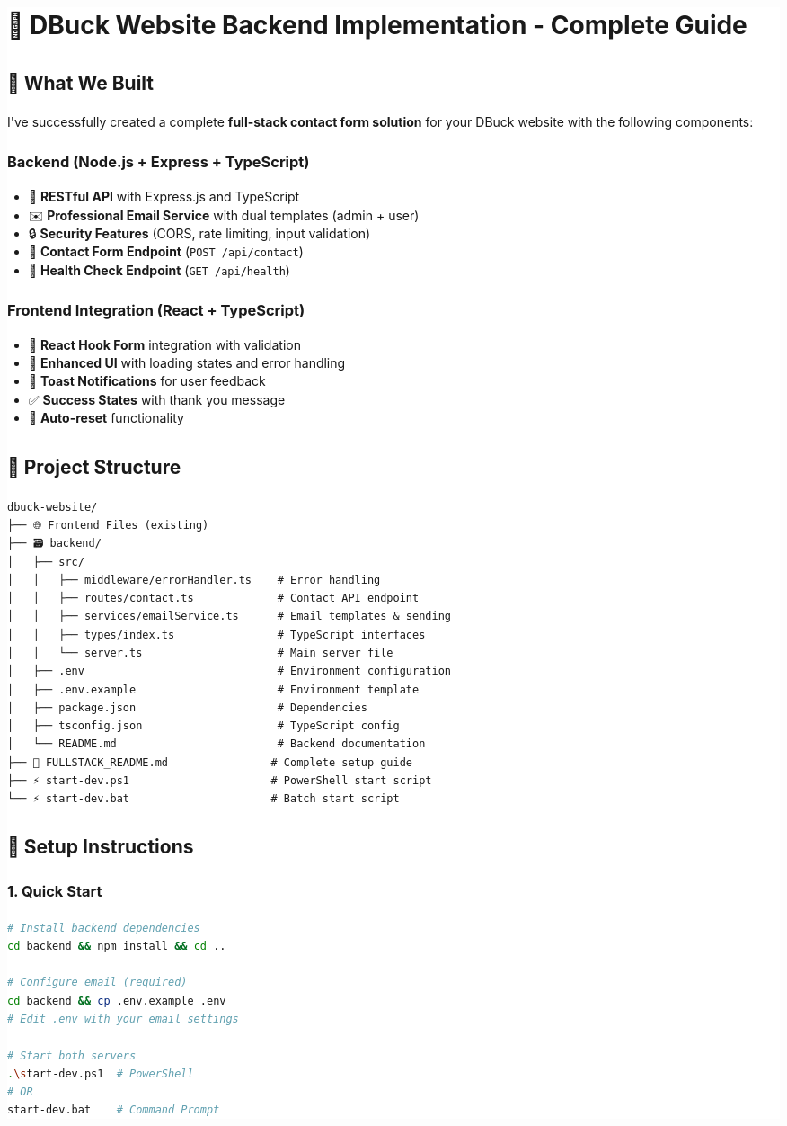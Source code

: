 # 🎯 DBuck Website Backend Implementation - Complete Guide

## 🚀 What We Built

I've successfully created a complete **full-stack contact form solution** for your DBuck website with the following components:

### **Backend (Node.js + Express + TypeScript)**
- 📡 **RESTful API** with Express.js and TypeScript
- ✉️ **Professional Email Service** with dual templates (admin + user)
- 🔒 **Security Features** (CORS, rate limiting, input validation)
- 🎯 **Contact Form Endpoint** (`POST /api/contact`)
- 🏥 **Health Check Endpoint** (`GET /api/health`)

### **Frontend Integration (React + TypeScript)**
- 📝 **React Hook Form** integration with validation
- 🎨 **Enhanced UI** with loading states and error handling
- 🔔 **Toast Notifications** for user feedback
- ✅ **Success States** with thank you message
- 🔄 **Auto-reset** functionality

## 📁 Project Structure

```
dbuck-website/
├── 🌐 Frontend Files (existing)
├── 🗃️ backend/
│   ├── src/
│   │   ├── middleware/errorHandler.ts    # Error handling
│   │   ├── routes/contact.ts             # Contact API endpoint
│   │   ├── services/emailService.ts      # Email templates & sending
│   │   ├── types/index.ts                # TypeScript interfaces
│   │   └── server.ts                     # Main server file
│   ├── .env                              # Environment configuration
│   ├── .env.example                      # Environment template
│   ├── package.json                      # Dependencies
│   ├── tsconfig.json                     # TypeScript config
│   └── README.md                         # Backend documentation
├── 📄 FULLSTACK_README.md                # Complete setup guide
├── ⚡ start-dev.ps1                      # PowerShell start script
└── ⚡ start-dev.bat                      # Batch start script
```

## 🔧 Setup Instructions

### **1. Quick Start**
```bash
# Install backend dependencies
cd backend && npm install && cd ..

# Configure email (required)
cd backend && cp .env.example .env
# Edit .env with your email settings

# Start both servers
.\start-dev.ps1  # PowerShell
# OR
start-dev.bat    # Command Prompt
```
